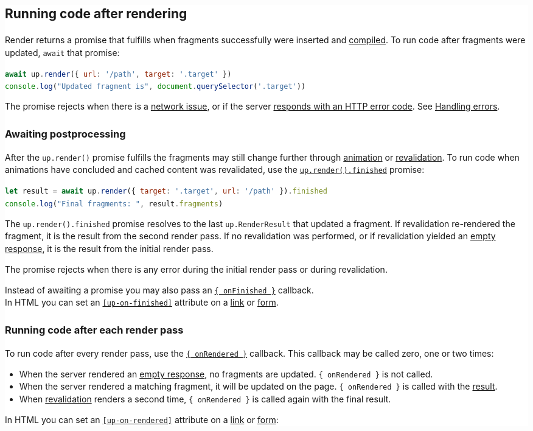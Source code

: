 
## Running code after rendering

Render returns a promise that fulfills when fragments successfully were inserted and [compiled](/up.hello). To run code after fragments were updated, `await` that promise:

```js
await up.render({ url: '/path', target: '.target' })
console.log("Updated fragment is", document.querySelector('.target'))
```

The promise rejects when there is a [network issue](/network-issues),
or if the server [responds with an HTTP error code](/failed-responses). See [Handling errors](#handling-errors).

### Awaiting postprocessing

After the `up.render()` promise fulfills the fragments may still change further through [animation](/up.motion) or [revalidation](/caching#revalidation).
To run code when animations have concluded and cached content was revalidated, use the [`up.render().finished`](/up.RenderJob.prototype.finished) promise:

```js
let result = await up.render({ target: '.target', url: '/path' }).finished
console.log("Final fragments: ", result.fragments)
```

The `up.render().finished` promise resolves to the last `up.RenderResult` that updated a fragment.
If revalidation re-rendered the fragment, it is the result from the
second render pass. If no revalidation was performed, or if revalidation yielded an [empty response](/caching#when-nothing-changed),
it is the result from the initial render pass.

The promise rejects when there is any error during the initial render pass or during revalidation.

Instead of awaiting a promise you may also pass an [`{ onFinished }`](/up.render#options.onRendered) callback.\
In HTML you can set an [`[up-on-finished]`](/up-follow#up-on-finished) attribute on a [link](/up-follow) or [form](/submitting-forms).


### Running code after each render pass

To run code after every render pass, use the [`{ onRendered }`](/up.render#options.onRendered) callback.
This callback may be called zero, one or two times:

- When the server rendered an [empty response](/skipping-rendering#rendering-nothing), no fragments are updated. `{ onRendered }` is not called.
- When the server rendered a matching fragment, it will be updated on the page. `{ onRendered }` is called with the [result](/up.RenderResult).
- When [revalidation](/caching#revalidation) renders a second time, `{ onRendered }` is called again with the final result.

In HTML you can set an [`[up-on-rendered]`](/up-follow#up-on-rendered) attribute on a [link](/up-follow) or [form](/submitting-forms):
